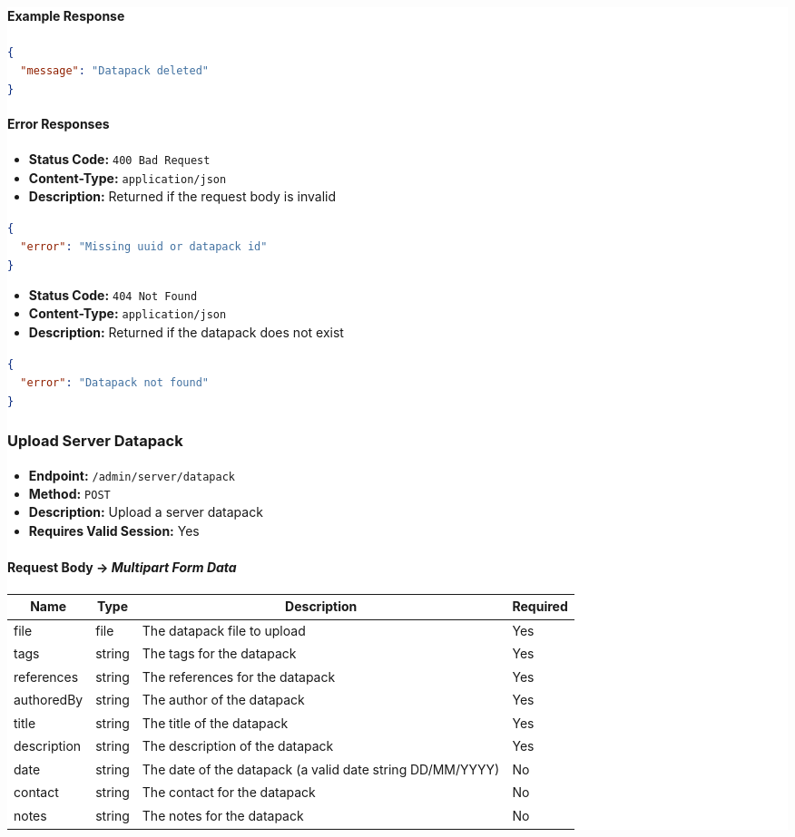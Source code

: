 #### Example Response

```json
{
  "message": "Datapack deleted"
}
```

#### Error Responses

- **Status Code:** `400 Bad Request`
- **Content-Type:** `application/json`
- **Description:** Returned if the request body is invalid

```json
{
  "error": "Missing uuid or datapack id"
}
```

- **Status Code:** `404 Not Found`
- **Content-Type:** `application/json`
- **Description:** Returned if the datapack does not exist

```json
{
  "error": "Datapack not found"
}
```

### Upload Server Datapack

- **Endpoint:** `/admin/server/datapack`
- **Method:** `POST`
- **Description:** Upload a server datapack
- **Requires Valid Session:** Yes

#### Request Body -> **_Multipart Form Data_**

| Name        | Type   | Description                                               | Required |
| ----------- | ------ | --------------------------------------------------------- | -------- |
| file        | file   | The datapack file to upload                               | Yes      |
| tags        | string | The tags for the datapack                                 | Yes      |
| references  | string | The references for the datapack                           | Yes      |
| authoredBy  | string | The author of the datapack                                | Yes      |
| title       | string | The title of the datapack                                 | Yes      |
| description | string | The description of the datapack                           | Yes      |
| date        | string | The date of the datapack (a valid date string DD/MM/YYYY) | No       |
| contact     | string | The contact for the datapack                              | No       |
| notes       | string | The notes for the datapack                                | No       |
